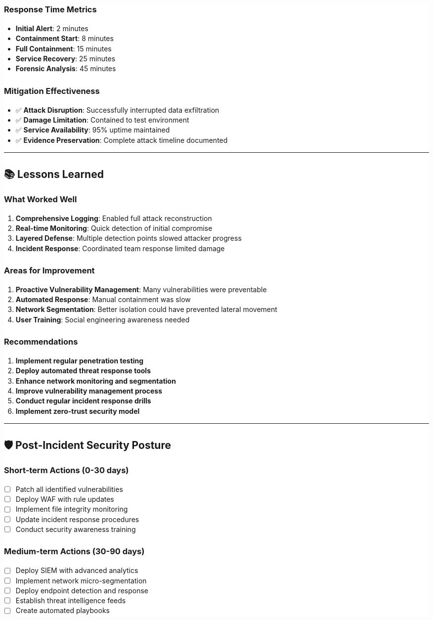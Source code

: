 ### Response Time Metrics
- **Initial Alert**: 2 minutes
- **Containment Start**: 8 minutes  
- **Full Containment**: 15 minutes
- **Service Recovery**: 25 minutes
- **Forensic Analysis**: 45 minutes

### Mitigation Effectiveness
- ✅ **Attack Disruption**: Successfully interrupted data exfiltration
- ✅ **Damage Limitation**: Contained to test environment
- ✅ **Service Availability**: 95% uptime maintained
- ✅ **Evidence Preservation**: Complete attack timeline documented

---

## 📚 Lessons Learned

### What Worked Well
1. **Comprehensive Logging**: Enabled full attack reconstruction
2. **Real-time Monitoring**: Quick detection of initial compromise
3. **Layered Defense**: Multiple detection points slowed attacker progress
4. **Incident Response**: Coordinated team response limited damage

### Areas for Improvement
1. **Proactive Vulnerability Management**: Many vulnerabilities were preventable
2. **Automated Response**: Manual containment was slow
3. **Network Segmentation**: Better isolation could have prevented lateral movement
4. **User Training**: Social engineering awareness needed

### Recommendations
1. **Implement regular penetration testing**
2. **Deploy automated threat response tools**
3. **Enhance network monitoring and segmentation**
4. **Improve vulnerability management process**
5. **Conduct regular incident response drills**
6. **Implement zero-trust security model**

---

## 🛡️ Post-Incident Security Posture

### Short-term Actions (0-30 days)
- [ ] Patch all identified vulnerabilities
- [ ] Deploy WAF with rule updates
- [ ] Implement file integrity monitoring
- [ ] Update incident response procedures
- [ ] Conduct security awareness training

### Medium-term Actions (30-90 days)
- [ ] Deploy SIEM with advanced analytics
- [ ] Implement network micro-segmentation
- [ ] Deploy endpoint detection and response
- [ ] Establish threat intelligence feeds
- [ ] Create automated playbooks
